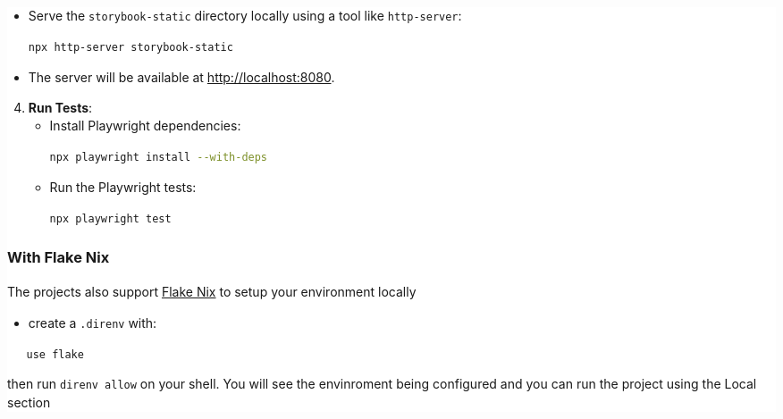    - Serve the `storybook-static` directory locally using a tool like `http-server`:
     ```bash
     npx http-server storybook-static
     ```
   - The server will be available at [http://localhost:8080](http://localhost:8080).

4. **Run Tests**:
   - Install Playwright dependencies:
     ```bash
     npx playwright install --with-deps
     ```
   - Run the Playwright tests:
     ```bash
     npx playwright test
     ```

### With Flake Nix

The projects also support [Flake Nix](https://nixos.wiki/wiki/flakes) to setup your environment locally

- create a `.direnv` with:

```bash
   use flake
```

then run `direnv allow` on your shell. You will see the envinroment being configured and you can run the project using the Local section
